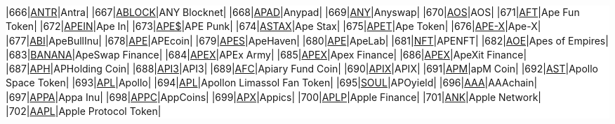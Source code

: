 |666|[ANTR](./coins/a/antra.json)|Antra|
|667|[ABLOCK](./coins/a/any-blocknet.json)|ANY Blocknet|
|668|[APAD](./coins/a/anypad.json)|Anypad|
|669|[ANY](./coins/a/anyswap.json)|Anyswap|
|670|[AOS](./coins/a/aos.json)|AOS|
|671|[AFT](./coins/a/ape-fun-token.json)|Ape Fun Token|
|672|[APEIN](./coins/a/ape-in.json)|Ape In|
|673|[APE$](./coins/a/ape-punk.json)|APE Punk|
|674|[ASTAX](./coins/a/ape-stax.json)|Ape Stax|
|675|[APET](./coins/a/ape-token.json)|Ape Token|
|676|[APE-X](./coins/a/ape-x.json)|Ape-X|
|677|[ABI](./coins/a/apebullinu.json)|ApeBullInu|
|678|[APE](./coins/a/apecoin.json)|APEcoin|
|679|[APES](./coins/a/apehaven.json)|ApeHaven|
|680|[APE](./coins/a/apelab.json)|ApeLab|
|681|[NFT](./coins/a/apenft.json)|APENFT|
|682|[AOE](./coins/a/apes-of-empires.json)|Apes of Empires|
|683|[BANANA](./coins/a/apeswap-finance.json)|ApeSwap Finance|
|684|[APEX](./coins/a/apex-army.json)|APEx Army|
|685|[APEX](./coins/a/apex-token.json)|Apex Finance|
|686|[APEX](./coins/a/apexit-finance.json)|ApeXit Finance|
|687|[APH](./coins/a/apholding-coin.json)|APHolding Coin|
|688|[API3](./coins/a/api3.json)|API3|
|689|[AFC](./coins/a/apiary-fund-coin.json)|Apiary Fund Coin|
|690|[APIX](./coins/a/apix.json)|APIX|
|691|[APM](./coins/a/apm-coin.json)|apM Coin|
|692|[AST](./coins/a/apollo-space-token.json)|Apollo Space Token|
|693|[APL](./coins/a/apollo.json)|Apollo|
|694|[APL](./coins/a/apollon-limassol.json)|Apollon Limassol Fan Token|
|695|[SOUL](./coins/a/apoyield.json)|APOyield|
|696|[AAA](./coins/a/app-alliance-association.json)|AAAchain|
|697|[APPA](./coins/a/appa-inu.json)|Appa Inu|
|698|[APPC](./coins/a/appcoins.json)|AppCoins|
|699|[APX](./coins/a/appics.json)|Appics|
|700|[APLP](./coins/a/apple-finance.json)|Apple Finance|
|701|[ANK](./coins/a/apple-network.json)|Apple Network|
|702|[AAPL](./coins/a/apple-protocol-token.json)|Apple Protocol Token|